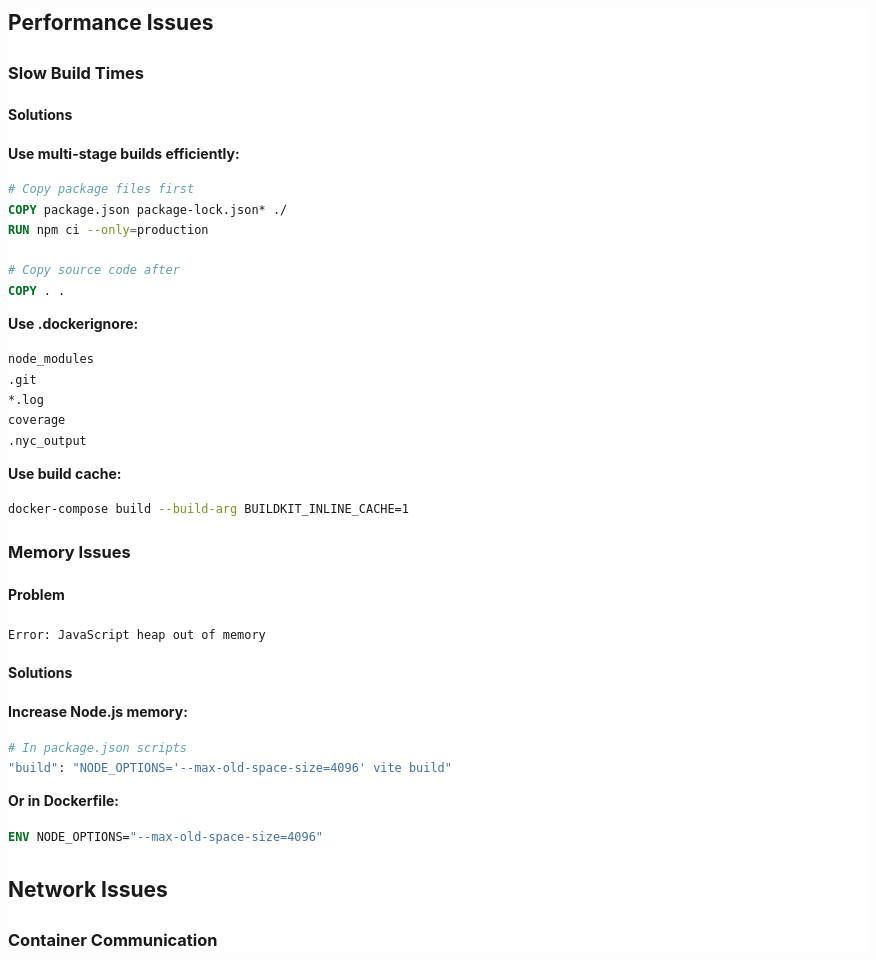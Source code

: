 ## Performance Issues

### Slow Build Times

#### Solutions

**Use multi-stage builds efficiently:**
```dockerfile
# Copy package files first
COPY package.json package-lock.json* ./
RUN npm ci --only=production

# Copy source code after
COPY . .
```

**Use .dockerignore:**
```dockerignore
node_modules
.git
*.log
coverage
.nyc_output
```

**Use build cache:**
```bash
docker-compose build --build-arg BUILDKIT_INLINE_CACHE=1
```

### Memory Issues

#### Problem
```
Error: JavaScript heap out of memory
```

#### Solutions

**Increase Node.js memory:**
```bash
# In package.json scripts
"build": "NODE_OPTIONS='--max-old-space-size=4096' vite build"
```

**Or in Dockerfile:**
```dockerfile
ENV NODE_OPTIONS="--max-old-space-size=4096"
```

## Network Issues

### Container Communication
